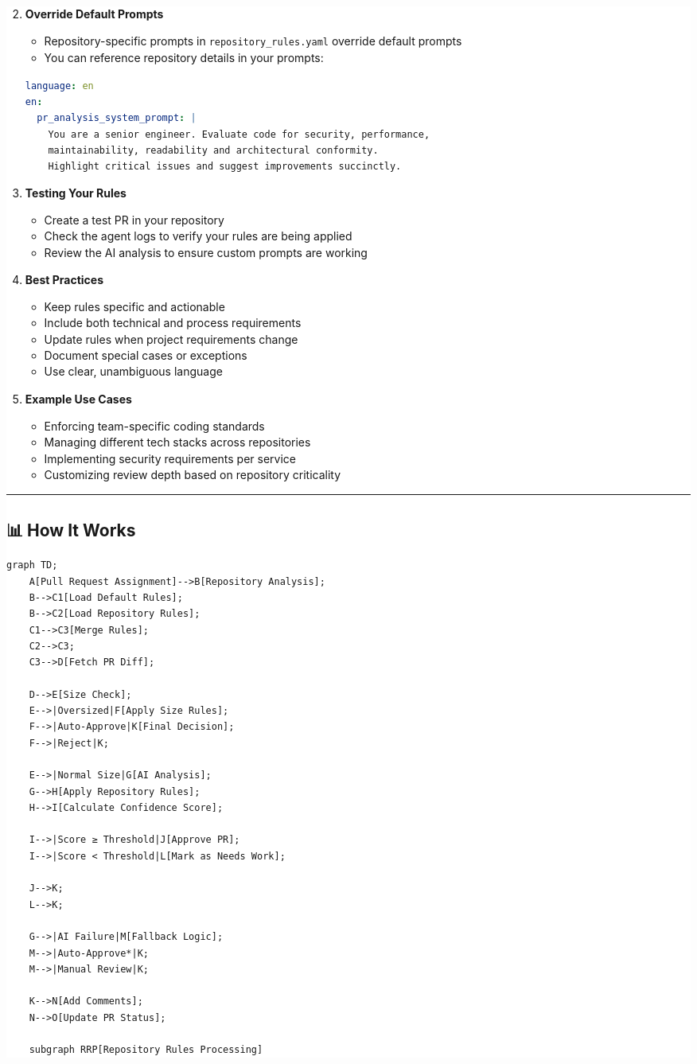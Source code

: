 2. **Override Default Prompts**
   - Repository-specific prompts in `repository_rules.yaml` override default prompts
   - You can reference repository details in your prompts:
    ```yaml
    language: en
    en:
      pr_analysis_system_prompt: |
        You are a senior engineer. Evaluate code for security, performance,
        maintainability, readability and architectural conformity.
        Highlight critical issues and suggest improvements succinctly.
    ```

3. **Testing Your Rules**
   - Create a test PR in your repository
   - Check the agent logs to verify your rules are being applied
   - Review the AI analysis to ensure custom prompts are working

4. **Best Practices**
   - Keep rules specific and actionable
   - Include both technical and process requirements
   - Update rules when project requirements change
   - Document special cases or exceptions
   - Use clear, unambiguous language

5. **Example Use Cases**
   - Enforcing team-specific coding standards
   - Managing different tech stacks across repositories
   - Implementing security requirements per service
   - Customizing review depth based on repository criticality

---

## 📊 How It Works
```mermaid
graph TD;
    A[Pull Request Assignment]-->B[Repository Analysis];
    B-->C1[Load Default Rules];
    B-->C2[Load Repository Rules];
    C1-->C3[Merge Rules];
    C2-->C3;
    C3-->D[Fetch PR Diff];
    
    D-->E[Size Check];
    E-->|Oversized|F[Apply Size Rules];
    F-->|Auto-Approve|K[Final Decision];
    F-->|Reject|K;
    
    E-->|Normal Size|G[AI Analysis];
    G-->H[Apply Repository Rules];
    H-->I[Calculate Confidence Score];
    
    I-->|Score ≥ Threshold|J[Approve PR];
    I-->|Score < Threshold|L[Mark as Needs Work];
    
    J-->K;
    L-->K;
    
    G-->|AI Failure|M[Fallback Logic];
    M-->|Auto-Approve*|K;
    M-->|Manual Review|K;
    
    K-->N[Add Comments];
    N-->O[Update PR Status];
    
    subgraph RRP[Repository Rules Processing]
```